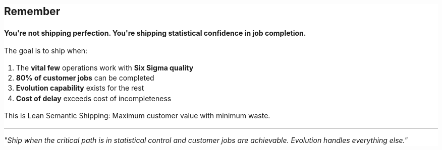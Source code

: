 ## Remember

**You're not shipping perfection. You're shipping statistical confidence in job completion.**

The goal is to ship when:
1. The **vital few** operations work with **Six Sigma quality**
2. **80% of customer jobs** can be completed
3. **Evolution capability** exists for the rest
4. **Cost of delay** exceeds cost of incompleteness

This is Lean Semantic Shipping: Maximum customer value with minimum waste.

---

*"Ship when the critical path is in statistical control and customer jobs are achievable. Evolution handles everything else."*